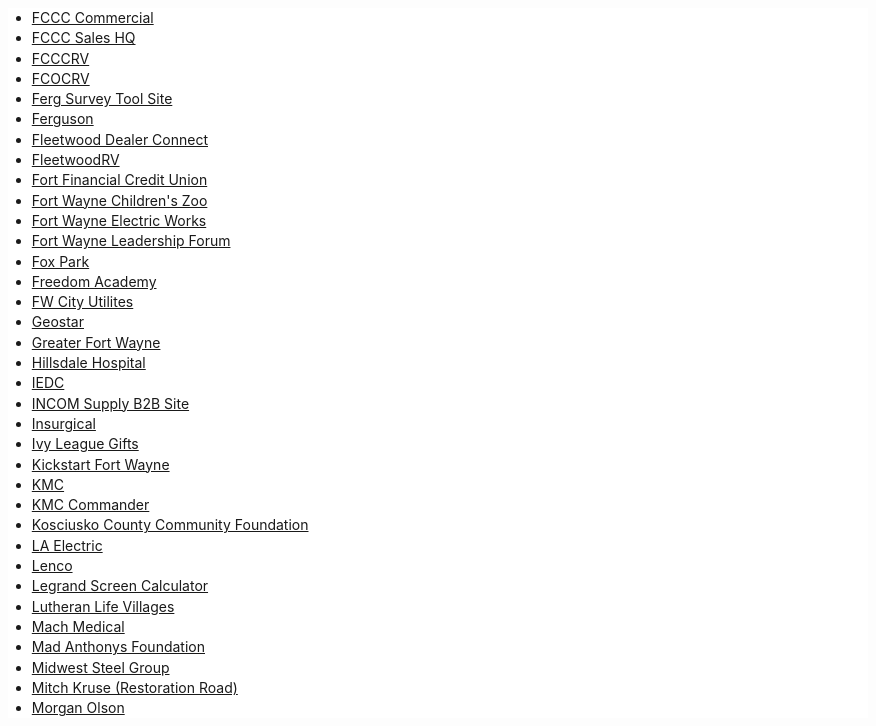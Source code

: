 - <a href="fccccommercial.com" class="wikilink"
  title="FCCC Commercial">FCCC Commercial</a>
- <a href="fcccsaleshq.com" class="wikilink" title="FCCC Sales HQ">FCCC
  Sales HQ</a>
- <a href="fcccrv.com" class="wikilink" title="FCCCRV">FCCCRV</a>
- <a href="fcocrv.org" class="wikilink" title="FCOCRV">FCOCRV</a>
- <a href="surveys.fergdev.com" class="wikilink"
  title="Ferg Survey Tool Site">Ferg Survey Tool Site</a>
- <a href="fai2.com" class="wikilink" title="Ferguson">Ferguson</a>
- <a href="frvdealerconnect.com" class="wikilink"
  title="Fleetwood Dealer Connect">Fleetwood Dealer Connect</a>
- <a href="fleetwoodrv.com" class="wikilink"
  title="FleetwoodRV">FleetwoodRV</a>
- <a href="fortfinancialcu.org" class="wikilink"
  title="Fort Financial Credit Union">Fort Financial Credit Union</a>
- <a href="kidszoo.org" class="wikilink"
  title="Fort Wayne Children&#39;s Zoo">Fort Wayne Children's Zoo</a>
- <a href="fortwayneelectricworks.com" class="wikilink"
  title="Fort Wayne Electric Works">Fort Wayne Electric Works</a>
- <a href="fwleadershipforum.com" class="wikilink"
  title="Fort Wayne Leadership Forum">Fort Wayne Leadership Forum</a>
- <a href="foxpark.com" class="wikilink" title="Fox Park">Fox Park</a>
- <a href="freedomacademy.net" class="wikilink"
  title="Freedom Academy">Freedom Academy</a>
- <a href="cityoffortwayne.org" class="wikilink"
  title="FW City Utilites">FW City Utilites</a>
- <a href="Geostar" class="wikilink" title="Geostar">Geostar</a>
- <a href="greaterfortwayneinc.com" class="wikilink"
  title="Greater Fort Wayne">Greater Fort Wayne</a>
- <a href="hillsdalehospital.com" class="wikilink"
  title="Hillsdale Hospital">Hillsdale Hospital</a>
- <a href="iedcresources.com" class="wikilink" title="IEDC">IEDC</a>
- <a href="shop.incomsupply.com" class="wikilink"
  title="INCOM Supply B2B Site">INCOM Supply B2B Site</a>
- <a href="insurgical.com" class="wikilink"
  title="Insurgical">Insurgical</a>
- <a href="ivyleaguegifts.com" class="wikilink"
  title="Ivy League Gifts">Ivy League Gifts</a>
- <a href="kickstartfortwayne.com" class="wikilink"
  title="Kickstart Fort Wayne">Kickstart Fort Wayne</a>
- <a href="kmccontrols.com" class="wikilink" title="KMC">KMC</a>
- <a href="KMC_Commander" class="wikilink" title="KMC Commander">KMC
  Commander</a>
- <a href="kcfoundation.org" class="wikilink"
  title="Kosciusko County Community Foundation">Kosciusko County Community
  Foundation</a>
- <a href="l-aelectric.com" class="wikilink" title="LA Electric">LA
  Electric</a>
- <a href="lencoarmor.com" class="wikilink" title="Lenco">Lenco</a>
- <a href="legrandscreencalculator.com" class="wikilink"
  title="Legrand Screen Calculator">Legrand Screen Calculator</a>
- <a href="lutheranlifevillages.org" class="wikilink"
  title="Lutheran Life Villages">Lutheran Life Villages</a>
- <a href="machmedicalcmo.com" class="wikilink" title="Mach Medical">Mach
  Medical</a>
- <a href="madanthonys.org" class="wikilink"
  title="Mad Anthonys Foundation">Mad Anthonys Foundation</a>
- <a href="midweststeelgroup.com" class="wikilink"
  title="Midwest Steel Group">Midwest Steel Group</a>
- <a href="Mitch_Kruse_(Restoration_Road)" class="wikilink"
  title="Mitch Kruse (Restoration Road)">Mitch Kruse (Restoration
  Road)</a>
- <a href="morganolson.com" class="wikilink" title="Morgan Olson">Morgan
  Olson</a>